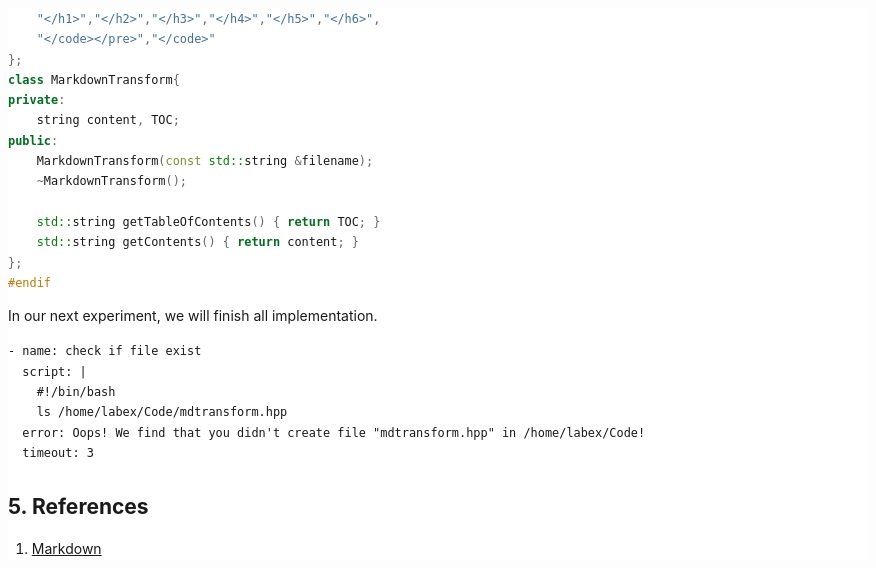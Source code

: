 ```cpp
    "</h1>","</h2>","</h3>","</h4>","</h5>","</h6>",
    "</code></pre>","</code>"
};
class MarkdownTransform{
private:
    string content, TOC;
public:
    MarkdownTransform(const std::string &filename);
    ~MarkdownTransform();

    std::string getTableOfContents() { return TOC; }
    std::string getContents() { return content; }
};
#endif
```

In our next experiment, we will finish all implementation.

```checker
- name: check if file exist
  script: |
    #!/bin/bash
    ls /home/labex/Code/mdtransform.hpp
  error: Oops! We find that you didn't create file "mdtransform.hpp" in /home/labex/Code!
  timeout: 3
```



## 5. References

1. [Markdown](http://daringfireball.net/projects/markdown/syntax)
